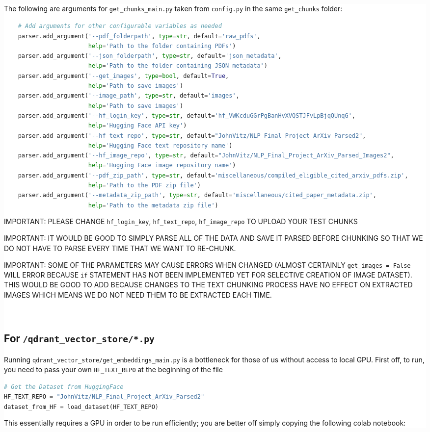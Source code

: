 The following are arguments for `get_chunks_main.py` taken from `config.py` in the same `get_chunks` folder:

```python
    # Add arguments for other configurable variables as needed
    parser.add_argument('--pdf_folderpath', type=str, default='raw_pdfs',
                        help='Path to the folder containing PDFs')
    parser.add_argument('--json_folderpath', type=str, default='json_metadata',
                        help='Path to the folder containing JSON metadata')
    parser.add_argument('--get_images', type=bool, default=True,
                        help='Path to save images')
    parser.add_argument('--image_path', type=str, default='images',
                        help='Path to save images')
    parser.add_argument('--hf_login_key', type=str, default='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',
                        help='Hugging Face API key')
    parser.add_argument('--hf_text_repo', type=str, default="JohnVitz/NLP_Final_Project_ArXiv_Parsed2",
                        help='Hugging Face text repository name')
    parser.add_argument('--hf_image_repo', type=str, default="JohnVitz/NLP_Final_Project_ArXiv_Parsed_Images2",
                        help='Hugging Face image repository name')
    parser.add_argument('--pdf_zip_path', type=str, default='miscellaneous/compiled_eligible_cited_arxiv_pdfs.zip',
                        help='Path to the PDF zip file')
    parser.add_argument('--metadata_zip_path', type=str, default='miscellaneous/cited_paper_metadata.zip',
                        help='Path to the metadata zip file')
```
IMPORTANT: PLEASE CHANGE `hf_login_key`, `hf_text_repo`, `hf_image_repo` TO UPLOAD YOUR TEST CHUNKS

IMPORTANT: IT WOULD BE GOOD TO SIMPLY PARSE ALL OF THE DATA AND SAVE IT PARSED BEFORE CHUNKING SO THAT WE DO NOT HAVE TO PARSE EVERY TIME THAT WE WANT TO RE-CHUNK.

IMPORTANT: SOME OF THE PARAMETERS MAY CAUSE ERRORS WHEN CHANGED (ALMOST CERTAINLY `get_images = False` WILL ERROR BECAUSE `if` STATEMENT HAS NOT BEEN IMPLEMENTED YET FOR SELECTIVE CREATION OF IMAGE DATASET). THIS WOULD BE GOOD TO ADD BECAUSE CHANGES TO THE TEXT CHUNKING PROCESS HAVE NO EFFECT ON EXTRACTED IMAGES WHICH MEANS WE DO NOT NEED THEM TO BE EXTRACTED EACH TIME.

<br>

## For `/qdrant_vector_store/*.py`

Running `qdrant_vector_store/get_embeddings_main.py` is a bottleneck for those of us without access to local GPU. First off, to run, you need to pass your own `HF_TEXT_REPO` at the beginning of the file

```python
# Get the Dataset from HuggingFace
HF_TEXT_REPO = "JohnVitz/NLP_Final_Project_ArXiv_Parsed2"
dataset_from_HF = load_dataset(HF_TEXT_REPO)
```

This essentially requires a GPU in order to be run efficiently; you are better off simply copying the following colab notebook:

